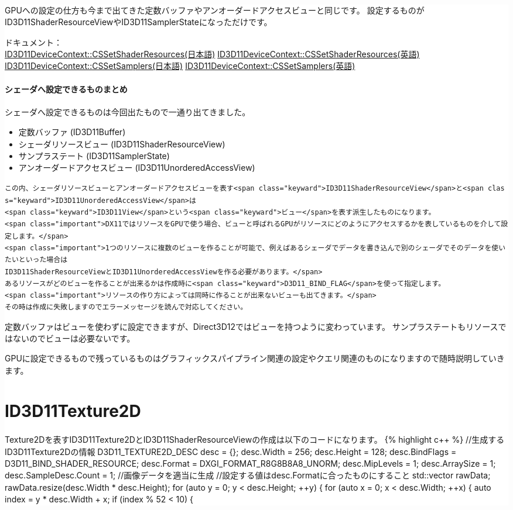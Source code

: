 <span class="important">GPUへの設定の仕方も今まで出てきた定数バッファやアンオーダードアクセスビューと同じです。</span>
設定するものが<span class="keyward">ID3D11ShaderResourceView</span>や<span class="keyward">ID3D11SamplerState</span>になっただけです。

ドキュメント：<br>
[ID3D11DeviceContext::CSSetShaderResources(日本語)][CSSETSHADERRESOURCE_JP]
[ID3D11DeviceContext::CSSetShaderResources(英語)][CSSETSHADERRESOURCE_EN]<br>
[ID3D11DeviceContext::CSSetSamplers(日本語)][CSSETSAPLER_JP]
[ID3D11DeviceContext::CSSetSamplers(英語)][CSSETSAPLER_EN]

[CSSETSHADERRESOURCE_JP]: https://msdn.microsoft.com/ja-jp/library/ee419585(v=vs.85).aspx
[CSSETSHADERRESOURCE_EN]: https://msdn.microsoft.com/en-us/library/windows/desktop/ff476403(v=vs.85).aspx
[CSSETSAPLER_JP]: https://msdn.microsoft.com/ja-jp/library/ee419583(v=vs.85).aspx
[CSSETSAPLER_EN]: https://msdn.microsoft.com/en-us/library/windows/desktop/ff476401(v=vs.85).aspx

<div class="topic">
  <h4>シェーダへ設定できるものまとめ</h4>
  <span class="important">シェーダへ設定できるものは今回出たもので一通り出てきました。</span>
  <p>
    <ul>
      <li><span class="keyward">定数バッファ (<span class="keyward">ID3D11Buffer</span>)</span></li>
      <li><span class="keyward">シェーダリソースビュー (<span class="keyward">ID3D11ShaderResourceView</span>)</span></li>
      <li><span class="keyward">サンプラステート (<span class="keyward">ID3D11SamplerState</span>)</span></li>
      <li><span class="keyward">アンオーダードアクセスビュー (<span class="keyward">ID3D11UnorderedAccessView</span>)</span></li>
    </ul>

    この内、シェーダリソースビューとアンオーダードアクセスビューを表す<span class="keyward">ID3D11ShaderResourceView</span>と<span class="keyward">ID3D11UnorderedAccessView</span>は
    <span class="keyward">ID3D11View</span>という<span class="keyward">ビュー</span>を表す派生したものになります。
    <span class="important">DX11ではリソースをGPUで使う場合、ビューと呼ばれるGPUがリソースにどのようにアクセスするかを表しているものを介して設定します。</span>
    <span class="important">1つのリソースに複数のビューを作ることが可能で、例えばあるシェーダでデータを書き込んで別のシェーダでそのデータを使いたいといった場合は
    ID3D11ShaderResourceViewとID3D11UnorderedAccessViewを作る必要があります。</span>
    あるリソースがどのビューを作ることが出来るかは作成時に<span class="keyward">D3D11_BIND_FLAG</span>を使って指定します。
    <span class="important">リソースの作り方によっては同時に作ることが出来ないビューも出てきます。</span>
    その時は作成に失敗しますのでエラーメッセージを読んで対応してください。
  </p>
  <p>
    定数バッファはビューを使わずに設定できますが、<span class="keyward">Direct3D12</span>ではビューを持つように変わっています。
    <span class="keyward">サンプラステート</span>もリソースではないのでビューは必要ないです。
  </p>
  <p>
    GPUに設定できるもので残っているものはグラフィックスパイプライン関連の設定やクエリ関連のものになりますので随時説明していきます。
  </p>
</div>


<h1 class="under-bar">ID3D11Texture2D</h1>
<a name="DX11_Texture"></a>
<span class="keyward">Texture2D</span>を表す<span class="keyward">ID3D11Texture2D</span>と<span class="keyward">ID3D11ShaderResourceView</span>の作成は以下のコードになります。
{% highlight c++ %}
//生成するID3D11Texture2Dの情報
D3D11_TEXTURE2D_DESC desc = {};
desc.Width = 256;
desc.Height = 128;
desc.BindFlags = D3D11_BIND_SHADER_RESOURCE;
desc.Format = DXGI_FORMAT_R8G8B8A8_UNORM;
desc.MipLevels = 1;
desc.ArraySize = 1;
desc.SampleDesc.Count = 1;
//画像データを適当に生成
//設定する値はdesc.Formatに合ったものにすること
std::vector<uint32_t> rawData;
rawData.resize(desc.Width * desc.Height);
for (auto y = 0; y < desc.Height; ++y) {
  for (auto x = 0; x < desc.Width; ++x) {
    auto index = y * desc.Width + x;
    if (index % 52 < 10) {

[TEXTURE_OBJECT_JP]: https://msdn.microsoft.com/ja-jp/library/ee418522(v=vs.85).aspx
[TEXTURE2D_JP]: https://msdn.microsoft.com/ja-jp/library/ee422395(v=vs.85).aspx
[TEXTURE2D_EN]: https://msdn.microsoft.com/en-us/library/windows/desktop/ff471525(v=vs.85).aspx
[SAMPLE_LEVEL_JP]: https://msdn.microsoft.com/ja-jp/library/ee418521(v=vs.85).aspx
[SAMPLE_LEVEL_EN]: https://msdn.microsoft.com/en-us/library/windows/desktop/dn367016(v=vs.85).aspx